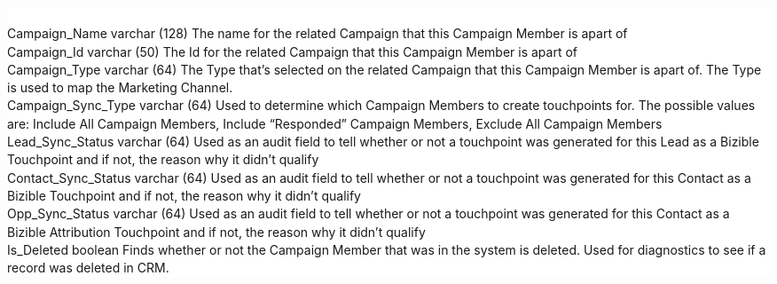    <td><br></td> 
  </tr> 
  <tr> 
   <td>Campaign_Name</td> 
   <td>varchar (128)</td> 
   <td>The name for the related Campaign that this Campaign Member is apart of</td> 
   <td><br></td> 
  </tr> 
  <tr> 
   <td>Campaign_Id</td> 
   <td>varchar (50)</td> 
   <td>The Id for the related Campaign that this Campaign Member is apart of</td> 
   <td><br></td> 
  </tr> 
  <tr> 
   <td>Campaign_Type</td> 
   <td>varchar (64)</td> 
   <td>The Type that’s selected on the related Campaign that this Campaign Member is apart of. The Type is used to map the Marketing Channel.</td> 
   <td><br></td> 
  </tr> 
  <tr> 
   <td>Campaign_Sync_Type</td> 
   <td>varchar (64)</td> 
   <td>Used to determine which Campaign Members to create touchpoints for. The possible values are: Include All Campaign Members, Include “Responded” Campaign Members, Exclude All Campaign Members</td> 
   <td><br></td> 
  </tr> 
  <tr> 
   <td>Lead_Sync_Status</td> 
   <td>varchar (64)</td> 
   <td>Used as an audit field to tell whether or not a touchpoint was generated for this Lead as a Bizible Touchpoint and if not, the reason why it didn’t qualify</td> 
   <td><br></td> 
  </tr> 
  <tr> 
   <td>Contact_Sync_Status</td> 
   <td>varchar (64)</td> 
   <td>Used as an audit field to tell whether or not a touchpoint was generated for this Contact as a Bizible Touchpoint and if not, the reason why it didn’t qualify</td> 
   <td><br></td> 
  </tr> 
  <tr> 
   <td>Opp_Sync_Status</td> 
   <td>varchar (64)</td> 
   <td>Used as an audit field to tell whether or not a touchpoint was generated for this Contact as a Bizible Attribution Touchpoint and if not, the reason why it didn’t qualify</td> 
   <td><br></td> 
  </tr> 
  <tr> 
   <td>Is_Deleted</td> 
   <td>boolean</td> 
   <td>Finds whether or not the Campaign Member that was in the system is deleted. Used for diagnostics to see if a record was deleted in CRM.</td> 
   <td><br></td> 
  </tr> 
 </tbody> 
</table>

